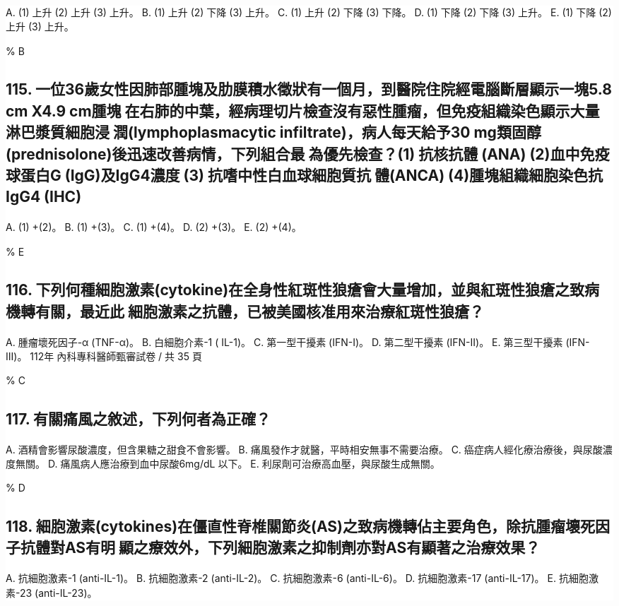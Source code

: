A. (1) 上升 (2) 上升 (3) 上升。
B. (1) 上升 (2) 下降 (3) 上升。
C. (1) 上升 (2) 下降 (3) 下降。
D. (1) 下降 (2) 下降 (3) 上升。
E. (1) 下降 (2) 上升 (3) 上升。

%
B

## 115. 一位36歲女性因肺部腫塊及肋膜積水徵狀有一個月，到醫院住院經電腦斷層顯示一塊5.8 cm X4.9 cm腫塊 在右肺的中葉，經病理切片檢查沒有惡性腫瘤，但免疫組織染色顯示大量淋巴漿質細胞浸 潤(lymphoplasmacytic infiltrate)，病人每天給予30 mg類固醇(prednisolone)後迅速改善病情，下列組合最 為優先檢查？(1) 抗核抗體 (ANA) (2)血中免疫球蛋白G (IgG)及IgG4濃度 (3) 抗嗜中性白血球細胞質抗 體(ANCA) (4)腫塊組織細胞染色抗IgG4 (IHC)

A. (1) +(2)。
B. (1) +(3)。
C. (1) +(4)。
D. (2) +(3)。
E. (2) +(4)。

%
E

## 116. 下列何種細胞激素(cytokine)在全身性紅斑性狼瘡會大量增加，並與紅斑性狼瘡之致病機轉有關，最近此 細胞激素之抗體，已被美國核准用來治療紅斑性狼瘡？

A. 腫瘤壞死因子-α (TNF-α)。
B. 白細胞介素-1 ( IL-1)。
C. 第一型干擾素 (IFN-I)。
D. 第二型干擾素 (IFN-II)。
E. 第三型干擾素 (IFN- III)。 112年 內科專科醫師甄審試卷 / 共 35 頁

%
C

## 117. 有關痛風之敘述，下列何者為正確？

A. 酒精會影響尿酸濃度，但含果糖之甜食不會影響。
B. 痛風發作才就醫，平時相安無事不需要治療。
C. 癌症病人經化療治療後，與尿酸濃度無關。
D. 痛風病人應治療到血中尿酸6mg/dL 以下。
E. 利尿劑可治療高血壓，與尿酸生成無關。

%
D

## 118. 細胞激素(cytokines)在僵直性脊椎關節炎(AS)之致病機轉佔主要角色，除抗腫瘤壞死因子抗體對AS有明 顯之療效外，下列細胞激素之抑制劑亦對AS有顯著之治療效果？

A. 抗細胞激素-1 (anti-IL-1)。
B. 抗細胞激素-2 (anti-IL-2)。
C. 抗細胞激素-6 (anti-IL-6)。
D. 抗細胞激素-17 (anti-IL-17)。
E. 抗細胞激素-23 (anti-IL-23)。
